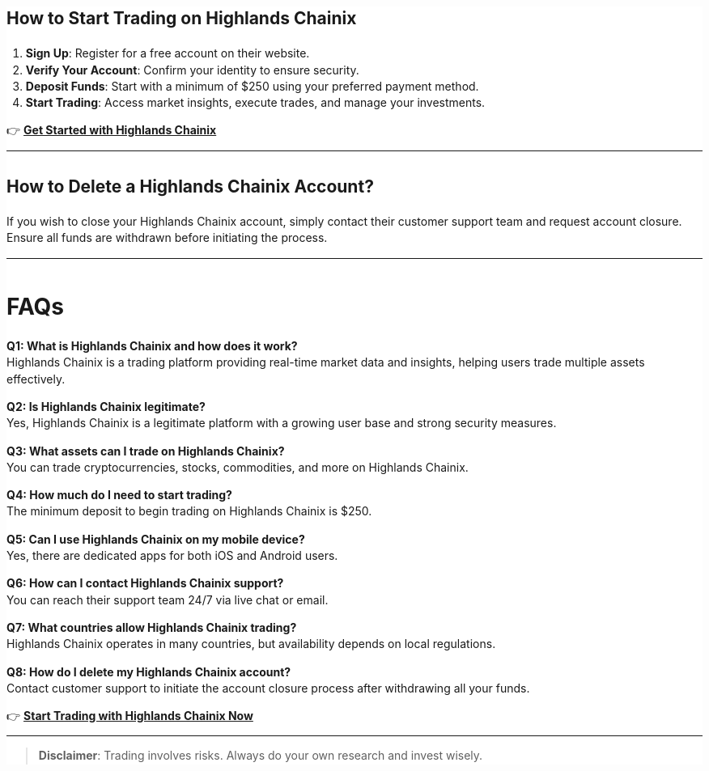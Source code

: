 ## How to Start Trading on Highlands Chainix

1. **Sign Up**: Register for a free account on their website.
2. **Verify Your Account**: Confirm your identity to ensure security.
3. **Deposit Funds**: Start with a minimum of $250 using your preferred payment method.
4. **Start Trading**: Access market insights, execute trades, and manage your investments.

👉 [**Get Started with Highlands Chainix**](https://tracking.affiltrack5681.com/aff_c?offer_id=177101&aff_id=9535&source=github)

---

## How to Delete a Highlands Chainix Account?

If you wish to close your Highlands Chainix account, simply contact their customer support team and request account closure. Ensure all funds are withdrawn before initiating the process.

---

# FAQs

**Q1: What is Highlands Chainix and how does it work?**  
Highlands Chainix is a trading platform providing real-time market data and insights, helping users trade multiple assets effectively.

**Q2: Is Highlands Chainix legitimate?**  
Yes, Highlands Chainix is a legitimate platform with a growing user base and strong security measures.

**Q3: What assets can I trade on Highlands Chainix?**  
You can trade cryptocurrencies, stocks, commodities, and more on Highlands Chainix.

**Q4: How much do I need to start trading?**  
The minimum deposit to begin trading on Highlands Chainix is $250.

**Q5: Can I use Highlands Chainix on my mobile device?**  
Yes, there are dedicated apps for both iOS and Android users.

**Q6: How can I contact Highlands Chainix support?**  
You can reach their support team 24/7 via live chat or email.

**Q7: What countries allow Highlands Chainix trading?**  
Highlands Chainix operates in many countries, but availability depends on local regulations.

**Q8: How do I delete my Highlands Chainix account?**  
Contact customer support to initiate the account closure process after withdrawing all your funds.

👉 [**Start Trading with Highlands Chainix Now**](https://tracking.affiltrack5681.com/aff_c?offer_id=177101&aff_id=9535&source=github)

---

> **Disclaimer**: Trading involves risks. Always do your own research and invest wisely.
